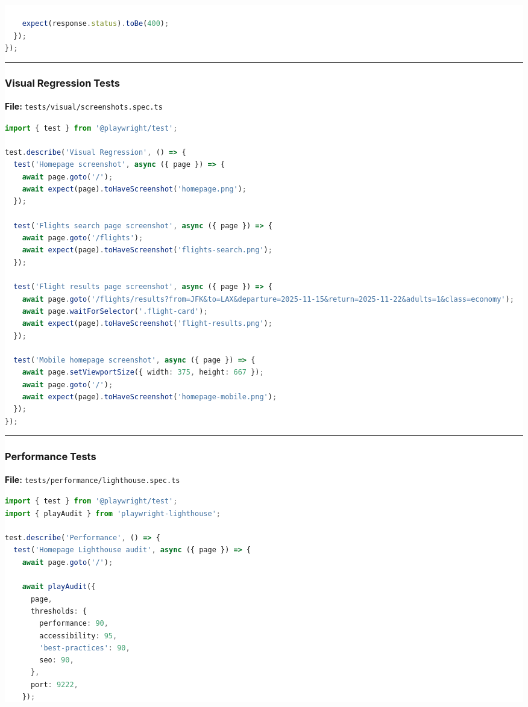 ```typescript

    expect(response.status).toBe(400);
  });
});
```

---

### Visual Regression Tests

**File:** `tests/visual/screenshots.spec.ts`

```typescript
import { test } from '@playwright/test';

test.describe('Visual Regression', () => {
  test('Homepage screenshot', async ({ page }) => {
    await page.goto('/');
    await expect(page).toHaveScreenshot('homepage.png');
  });

  test('Flights search page screenshot', async ({ page }) => {
    await page.goto('/flights');
    await expect(page).toHaveScreenshot('flights-search.png');
  });

  test('Flight results page screenshot', async ({ page }) => {
    await page.goto('/flights/results?from=JFK&to=LAX&departure=2025-11-15&return=2025-11-22&adults=1&class=economy');
    await page.waitForSelector('.flight-card');
    await expect(page).toHaveScreenshot('flight-results.png');
  });

  test('Mobile homepage screenshot', async ({ page }) => {
    await page.setViewportSize({ width: 375, height: 667 });
    await page.goto('/');
    await expect(page).toHaveScreenshot('homepage-mobile.png');
  });
});
```

---

### Performance Tests

**File:** `tests/performance/lighthouse.spec.ts`

```typescript
import { test } from '@playwright/test';
import { playAudit } from 'playwright-lighthouse';

test.describe('Performance', () => {
  test('Homepage Lighthouse audit', async ({ page }) => {
    await page.goto('/');

    await playAudit({
      page,
      thresholds: {
        performance: 90,
        accessibility: 95,
        'best-practices': 90,
        seo: 90,
      },
      port: 9222,
    });
```
